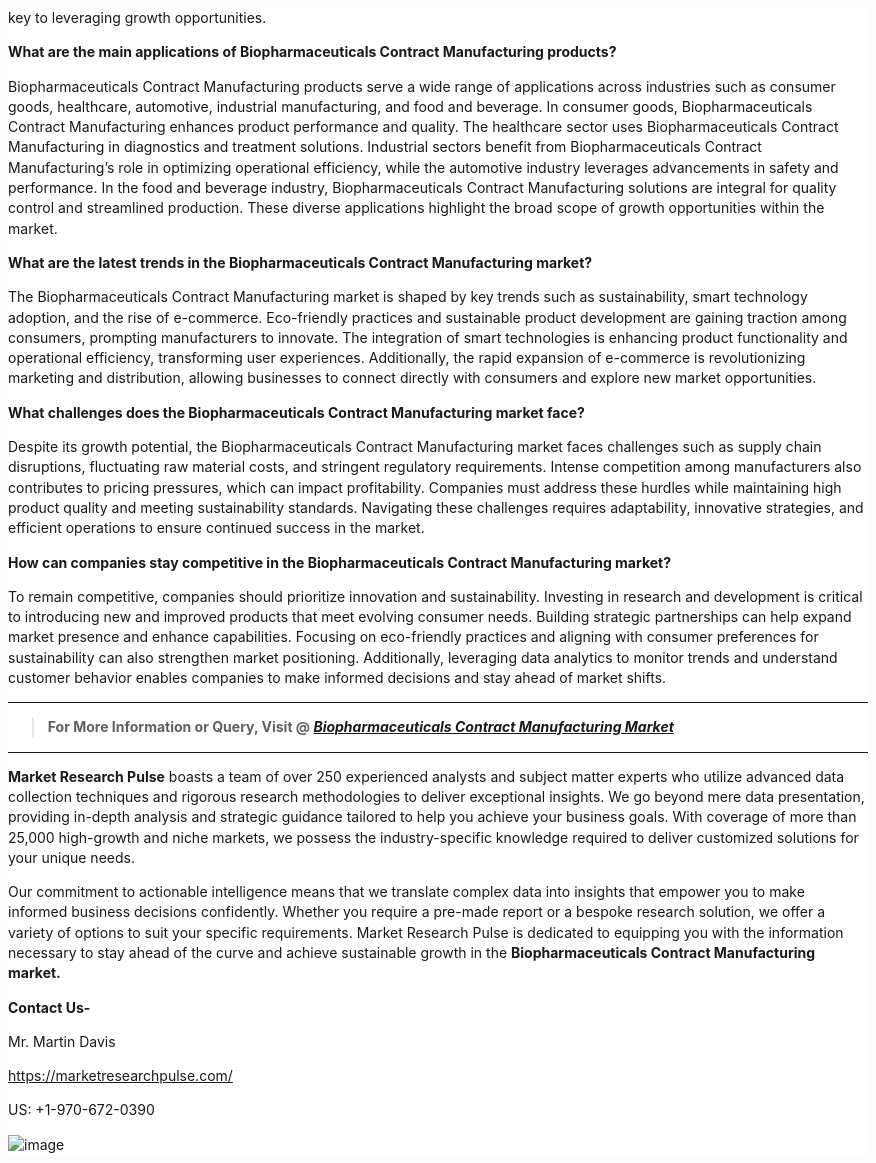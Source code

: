 key to leveraging growth opportunities.</p><p><strong>What are the main applications of Biopharmaceuticals Contract Manufacturing products?</strong></p><p>Biopharmaceuticals Contract Manufacturing products serve a wide range of applications across industries such as consumer goods, healthcare, automotive, industrial manufacturing, and food and beverage. In consumer goods, Biopharmaceuticals Contract Manufacturing enhances product performance and quality. The healthcare sector uses Biopharmaceuticals Contract Manufacturing in diagnostics and treatment solutions. Industrial sectors benefit from Biopharmaceuticals Contract Manufacturing&rsquo;s role in optimizing operational efficiency, while the automotive industry leverages advancements in safety and performance. In the food and beverage industry, Biopharmaceuticals Contract Manufacturing solutions are integral for quality control and streamlined production. These diverse applications highlight the broad scope of growth opportunities within the market.</p><p><strong>What are the latest trends in the Biopharmaceuticals Contract Manufacturing market?</strong></p><p>The Biopharmaceuticals Contract Manufacturing market is shaped by key trends such as sustainability, smart technology adoption, and the rise of e-commerce. Eco-friendly practices and sustainable product development are gaining traction among consumers, prompting manufacturers to innovate. The integration of smart technologies is enhancing product functionality and operational efficiency, transforming user experiences. Additionally, the rapid expansion of e-commerce is revolutionizing marketing and distribution, allowing businesses to connect directly with consumers and explore new market opportunities.</p><p><strong>What challenges does the Biopharmaceuticals Contract Manufacturing market face?</strong></p><p>Despite its growth potential, the Biopharmaceuticals Contract Manufacturing market faces challenges such as supply chain disruptions, fluctuating raw material costs, and stringent regulatory requirements. Intense competition among manufacturers also contributes to pricing pressures, which can impact profitability. Companies must address these hurdles while maintaining high product quality and meeting sustainability standards. Navigating these challenges requires adaptability, innovative strategies, and efficient operations to ensure continued success in the market.</p><p><strong>How can companies stay competitive in the Biopharmaceuticals Contract Manufacturing market?</strong></p><p>To remain competitive, companies should prioritize innovation and sustainability. Investing in research and development is critical to introducing new and improved products that meet evolving consumer needs. Building strategic partnerships can help expand market presence and enhance capabilities. Focusing on eco-friendly practices and aligning with consumer preferences for sustainability can also strengthen market positioning. Additionally, leveraging data analytics to monitor trends and understand customer behavior enables companies to make informed decisions and stay ahead of market shifts.</p><hr /><blockquote><p><strong>For More Information or Query, Visit @&nbsp;<em><a href="https://marketresearchpulse.com/report/112498/biopharmaceuticals-contract-manufacturing-market?utm_source=Linkedin&utm_medium=030">Biopharmaceuticals Contract Manufacturing Market</a></em></strong></p></blockquote><hr /><p><strong>Market Research Pulse</strong> boasts a team of over 250 experienced analysts and subject matter experts who utilize advanced data collection techniques and rigorous research methodologies to deliver exceptional insights. We go beyond mere data presentation, providing in-depth analysis and strategic guidance tailored to help you achieve your business goals. With coverage of more than 25,000 high-growth and niche markets, we possess the industry-specific knowledge required to deliver customized solutions for your unique needs.</p><p>Our commitment to actionable intelligence means that we translate complex data into insights that empower you to make informed business decisions confidently. Whether you require a pre-made report or a bespoke research solution, we offer a variety of options to suit your specific requirements. Market Research Pulse is dedicated to equipping you with the information necessary to stay ahead of the curve and achieve sustainable growth in the <strong>Biopharmaceuticals Contract Manufacturing market.</strong></p><p><strong>Contact Us-</strong></p><p>Mr. Martin Davis</p><p>https://marketresearchpulse.com/</p><p>US: +1-970-672-0390</p>
![image](https://github.com/user-attachments/assets/4755969a-fc44-498a-b5d0-2edd87b9c907)
